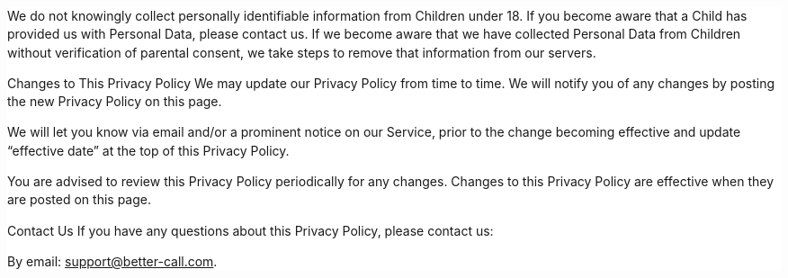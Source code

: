 We do not knowingly collect personally identifiable information from Children under 18. If you become aware that a Child has provided us with Personal Data, please contact us. If we become aware that we have collected Personal Data from Children without verification of parental consent, we take steps to remove that information from our servers.

Changes to This Privacy Policy
We may update our Privacy Policy from time to time. We will notify you of any changes by posting the new Privacy Policy on this page.

We will let you know via email and/or a prominent notice on our Service, prior to the change becoming effective and update “effective date” at the top of this Privacy Policy.

You are advised to review this Privacy Policy periodically for any changes. Changes to this Privacy Policy are effective when they are posted on this page.

Contact Us
If you have any questions about this Privacy Policy, please contact us:

By email: support@better-call.com.
